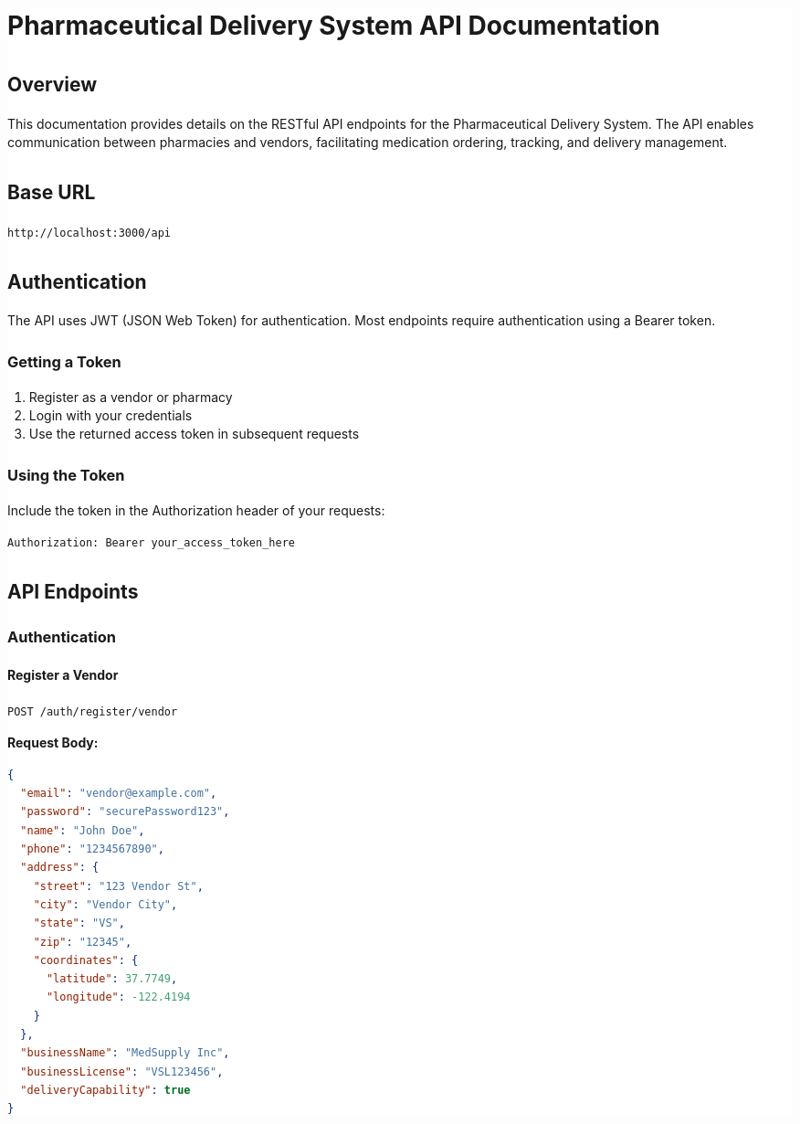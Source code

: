 # Pharmaceutical Delivery System API Documentation

## Overview

This documentation provides details on the RESTful API endpoints for the Pharmaceutical Delivery System. The API enables communication between pharmacies and vendors, facilitating medication ordering, tracking, and delivery management.

## Base URL

```
http://localhost:3000/api
```

## Authentication

The API uses JWT (JSON Web Token) for authentication. Most endpoints require authentication using a Bearer token.

### Getting a Token

1. Register as a vendor or pharmacy
2. Login with your credentials
3. Use the returned access token in subsequent requests

### Using the Token

Include the token in the Authorization header of your requests:

```
Authorization: Bearer your_access_token_here
```

## API Endpoints

### Authentication

#### Register a Vendor

```
POST /auth/register/vendor
```

**Request Body:**
```json
{
  "email": "vendor@example.com",
  "password": "securePassword123",
  "name": "John Doe",
  "phone": "1234567890",
  "address": {
    "street": "123 Vendor St",
    "city": "Vendor City",
    "state": "VS",
    "zip": "12345",
    "coordinates": {
      "latitude": 37.7749,
      "longitude": -122.4194
    }
  },
  "businessName": "MedSupply Inc",
  "businessLicense": "VSL123456",
  "deliveryCapability": true
}
```